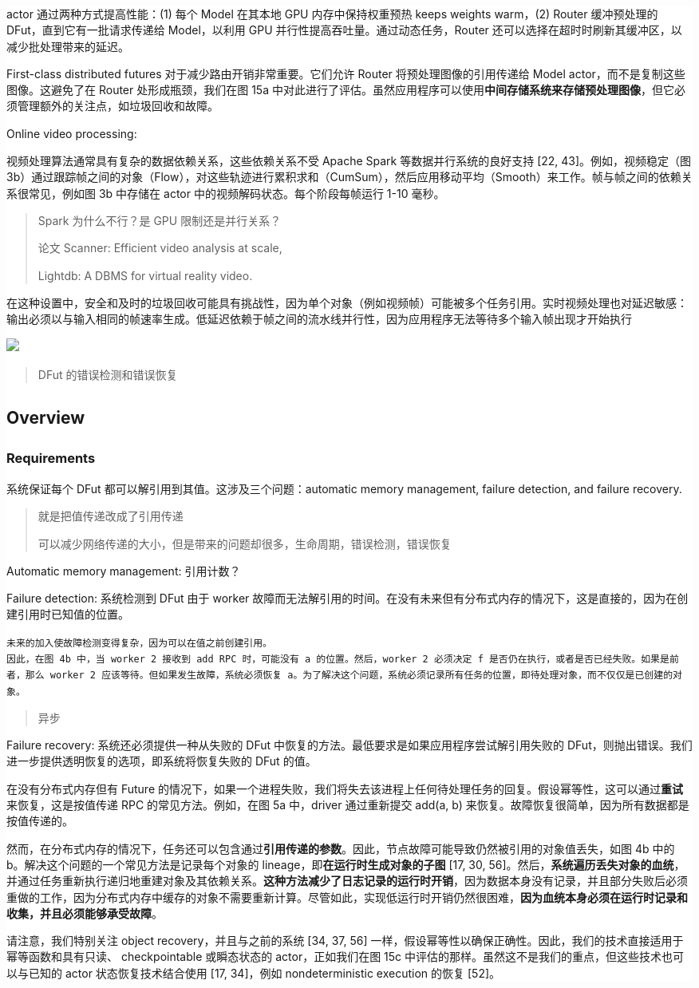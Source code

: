 actor 通过两种方式提高性能：(1) 每个 Model 在其本地 GPU 内存中保持权重预热 keeps weights warm，(2) Router 缓冲预处理的 DFut，直到它有一批请求传递给 Model，以利用 GPU 并行性提高吞吐量。通过动态任务，Router 还可以选择在超时时刷新其缓冲区，以减少批处理带来的延迟。

First-class distributed futures 对于减少路由开销非常重要。它们允许 Router 将预处理图像的引用传递给 Model actor，而不是复制这些图像。这避免了在 Router 处形成瓶颈，我们在图 15a 中对此进行了评估。虽然应用程序可以使用**中间存储系统来存储预处理图像**，但它必须管理额外的关注点，如垃圾回收和故障。

Online video processing:

视频处理算法通常具有复杂的数据依赖关系，这些依赖关系不受 Apache Spark 等数据并行系统的良好支持 [22, 43]。例如，视频稳定（图 3b）通过跟踪帧之间的对象（Flow），对这些轨迹进行累积求和（CumSum），然后应用移动平均（Smooth）来工作。帧与帧之间的依赖关系很常见，例如图 3b 中存储在 actor 中的视频解码状态。每个阶段每帧运行 1-10 毫秒。

> Spark 为什么不行？是 GPU 限制还是并行关系？
>
> 论文 Scanner: Efficient video analysis at scale,
>
> Lightdb: A DBMS for virtual reality video.

在这种设置中，安全和及时的垃圾回收可能具有挑战性，因为单个对象（例如视频帧）可能被多个任务引用。实时视频处理也对延迟敏感：输出必须以与输入相同的帧速率生成。低延迟依赖于帧之间的流水线并行性，因为应用程序无法等待多个输入帧出现才开始执行

![](https://s2.loli.net/2024/11/11/cUNtMJaxmLV35zK.png)

> DFut 的错误检测和错误恢复

## Overview

### Requirements

系统保证每个 DFut 都可以解引用到其值。这涉及三个问题：automatic memory management, failure detection, and failure recovery.

> 就是把值传递改成了引用传递
>
> 可以减少网络传递的大小，但是带来的问题却很多，生命周期，错误检测，错误恢复

Automatic memory management: 引用计数？

Failure detection: 系统检测到 DFut 由于 worker 故障而无法解引用的时间。在没有未来但有分布式内存的情况下，这是直接的，因为在创建引用时已知值的位置。

    未来的加入使故障检测变得复杂，因为可以在值之前创建引用。
    因此，在图 4b 中，当 worker 2 接收到 add RPC 时，可能没有 a 的位置。然后，worker 2 必须决定 f 是否仍在执行，或者是否已经失败。如果是前者，那么 worker 2 应该等待。但如果发生故障，系统必须恢复 a。为了解决这个问题，系统必须记录所有任务的位置，即待处理对象，而不仅仅是已创建的对象。

> 异步

Failure recovery: 系统还必须提供一种从失败的 DFut 中恢复的方法。最低要求是如果应用程序尝试解引用失败的 DFut，则抛出错误。我们进一步提供透明恢复的选项，即系统将恢复失败的 DFut 的值。

在没有分布式内存但有 Future 的情况下，如果一个进程失败，我们将失去该进程上任何待处理任务的回复。假设幂等性，这可以通过**重试**来恢复，这是按值传递 RPC 的常见方法。例如，在图 5a 中，driver 通过重新提交 add(a, b) 来恢复。故障恢复很简单，因为所有数据都是按值传递的。

然而，在分布式内存的情况下，任务还可以包含通过**引用传递的参数**。因此，节点故障可能导致仍然被引用的对象值丢失，如图 4b 中的 b。解决这个问题的一个常见方法是记录每个对象的 lineage，即**在运行时生成对象的子图** [17, 30, 56]。然后，**系统遍历丢失对象的血统**，并通过任务重新执行递归地重建对象及其依赖关系。**这种方法减少了日志记录的运行时开销**，因为数据本身没有记录，并且部分失败后必须重做的工作，因为分布式内存中缓存的对象不需要重新计算。尽管如此，实现低运行时开销仍然很困难，**因为血统本身必须在运行时记录和收集，并且必须能够承受故障**。

请注意，我们特别关注 object recovery，并且与之前的系统 [34, 37, 56] 一样，假设幂等性以确保正确性。因此，我们的技术直接适用于幂等函数和具有只读、 checkpointable 或瞬态状态的 actor，正如我们在图 15c 中评估的那样。虽然这不是我们的重点，但这些技术也可以与已知的 actor 状态恢复技术结合使用 [17, 34]，例如 nondeterministic execution 的恢复 [52]。

